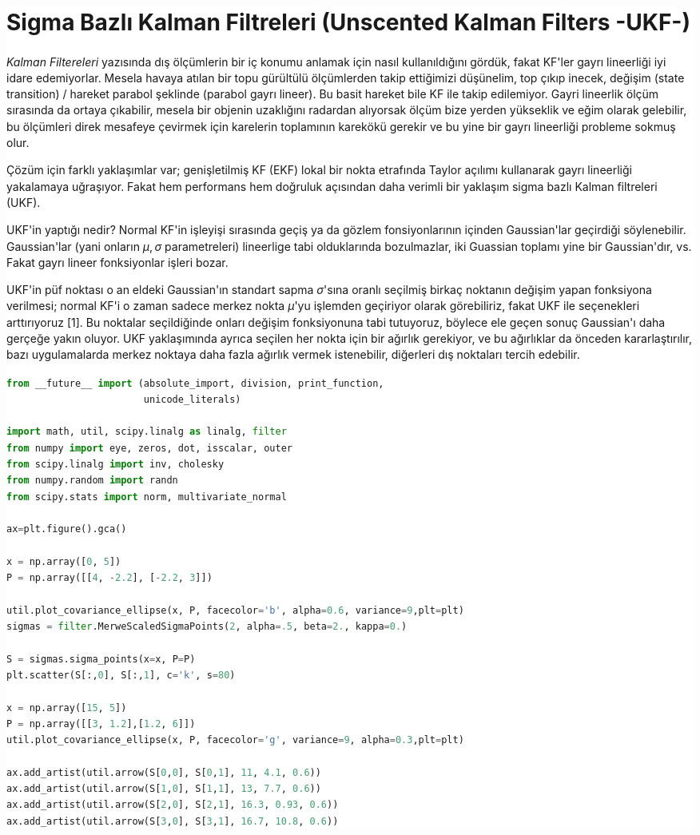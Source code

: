 # Sigma Bazlı Kalman Filtreleri (Unscented Kalman Filters -UKF-)

*Kalman Filtereleri* yazısında dış ölçümlerin bir iç konumu anlamak
için nasıl kullanıldığını gördük, fakat KF'ler gayrı lineerliği iyi idare
edemiyorlar. Mesela havaya atılan bir topu gürültülü ölçümlerden takip
ettiğimizi düşünelim, top çıkıp inecek, değişim (state transition) /
hareket parabol şeklinde (parabol gayrı lineer). Bu basit hareket bile KF
ile takip edilemiyor. Gayri lineerlik ölçüm sırasında da ortaya çıkabilir,
mesela bir objenin uzaklığını radardan alıyorsak ölçüm bize yerden
yükseklik ve eğim olarak gelebilir, bu ölçümleri direk mesafeye çevirmek
için karelerin toplamının karekökü gerekir ve bu yine bir gayrı lineerliği
probleme sokmuş olur.

Çözüm için farklı yaklaşımlar var; genişletilmiş KF (EKF) lokal bir nokta
etrafında Taylor açılımı kullanarak gayrı lineerliği yakalamaya
uğraşıyor. Fakat hem performans hem doğruluk açısından daha verimli bir
yaklaşım sigma bazlı Kalman filtreleri (UKF).

UKF'in yaptığı nedir? Normal KF'in işleyişi sırasında geçiş ya da gözlem
fonsiyonlarının içinden Gaussian'lar geçirdiği söylenebilir.  Gaussian'lar
(yani onların $\mu,\sigma$ parametreleri) lineerlige tabi olduklarında
bozulmazlar, iki Guassian toplamı yine bir Gaussian'dır, vs. Fakat gayrı
lineer fonksiyonlar işleri bozar.

UKF'in püf noktası o an eldeki Gaussian'ın standart sapma $\sigma$'sına
oranlı seçilmiş birkaç noktanın değişim yapan fonksiyona verilmesi; normal
KF'i o zaman sadece merkez nokta $\mu$'yu işlemden geçiriyor olarak
görebiliriz, fakat UKF ile seçenekleri arttırıyoruz [1]. Bu noktalar
seçildiğinde onları değişim fonksiyonuna tabi tutuyoruz, böylece ele geçen
sonuç Gaussian'ı daha gerçeğe yakın oluyor. UKF yaklaşımında ayrıca seçilen
her nokta için bir ağırlık gerekiyor, ve bu ağırlıklar da önceden
kararlaştırılır, bazı uygulamalarda merkez noktaya daha fazla ağırlık
vermek istenebilir, diğerleri dış noktaları tercih edebilir.

```python
from __future__ import (absolute_import, division, print_function,
                        unicode_literals)

import math, util, scipy.linalg as linalg, filter
from numpy import eye, zeros, dot, isscalar, outer
from scipy.linalg import inv, cholesky
from numpy.random import randn
from scipy.stats import norm, multivariate_normal

ax=plt.figure().gca()

x = np.array([0, 5])
P = np.array([[4, -2.2], [-2.2, 3]])

util.plot_covariance_ellipse(x, P, facecolor='b', alpha=0.6, variance=9,plt=plt)
sigmas = filter.MerweScaledSigmaPoints(2, alpha=.5, beta=2., kappa=0.)

S = sigmas.sigma_points(x=x, P=P)
plt.scatter(S[:,0], S[:,1], c='k', s=80)

x = np.array([15, 5])
P = np.array([[3, 1.2],[1.2, 6]])
util.plot_covariance_ellipse(x, P, facecolor='g', variance=9, alpha=0.3,plt=plt)

ax.add_artist(util.arrow(S[0,0], S[0,1], 11, 4.1, 0.6))
ax.add_artist(util.arrow(S[1,0], S[1,1], 13, 7.7, 0.6))
ax.add_artist(util.arrow(S[2,0], S[2,1], 16.3, 0.93, 0.6))
ax.add_artist(util.arrow(S[3,0], S[3,1], 16.7, 10.8, 0.6))
```